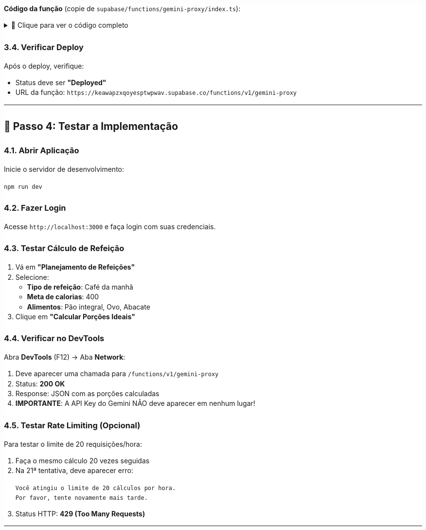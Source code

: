 **Código da função** (copie de `supabase/functions/gemini-proxy/index.ts`):

<details><summary>📄 Clique para ver o código completo</summary></details>

### 3.4. Verificar Deploy

Após o deploy, verifique:
- Status deve ser **"Deployed"**
- URL da função: `https://keawapzxqoyesptwpwav.supabase.co/functions/v1/gemini-proxy`

---

## 🧪 Passo 4: Testar a Implementação

### 4.1. Abrir Aplicação

Inicie o servidor de desenvolvimento:
```bash
npm run dev
```

### 4.2. Fazer Login

Acesse `http://localhost:3000` e faça login com suas credenciais.

### 4.3. Testar Cálculo de Refeição

1. Vá em **"Planejamento de Refeições"**
2. Selecione:
   - **Tipo de refeição**: Café da manhã
   - **Meta de calorias**: 400
   - **Alimentos**: Pão integral, Ovo, Abacate
3. Clique em **"Calcular Porções Ideais"**

### 4.4. Verificar no DevTools

Abra **DevTools** (F12) → Aba **Network**:

1. Deve aparecer uma chamada para `/functions/v1/gemini-proxy`
2. Status: **200 OK**
3. Response: JSON com as porções calculadas
4. **IMPORTANTE**: A API Key do Gemini NÃO deve aparecer em nenhum lugar!

### 4.5. Testar Rate Limiting (Opcional)

Para testar o limite de 20 requisições/hora:

1. Faça o mesmo cálculo 20 vezes seguidas
2. Na 21ª tentativa, deve aparecer erro:
   ```
   Você atingiu o limite de 20 cálculos por hora.
   Por favor, tente novamente mais tarde.
   ```
3. Status HTTP: **429 (Too Many Requests)**

---